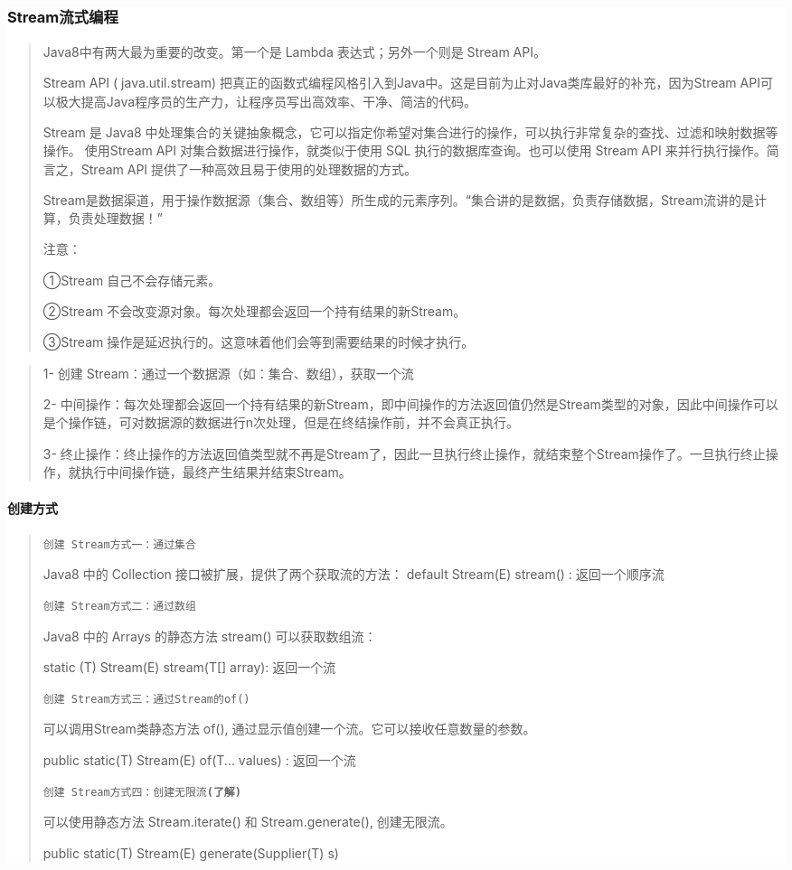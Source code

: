### Stream流式编程

> Java8中有两大最为重要的改变。第一个是 Lambda 表达式；另外一个则是 Stream API。
>
> Stream API ( java.util.stream) 把真正的函数式编程风格引入到Java中。这是目前为止对Java类库最好的补充，因为Stream API可以极大提高Java程序员的生产力，让程序员写出高效率、干净、简洁的代码。
>
> Stream 是 Java8 中处理集合的关键抽象概念，它可以指定你希望对集合进行的操作，可以执行非常复杂的查找、过滤和映射数据等操作。 使用Stream API 对集合数据进行操作，就类似于使用 SQL 执行的数据库查询。也可以使用 Stream API 来并行执行操作。简言之，Stream API 提供了一种高效且易于使用的处理数据的方式。
>
> Stream是数据渠道，用于操作数据源（集合、数组等）所生成的元素序列。“集合讲的是数据，负责存储数据，Stream流讲的是计算，负责处理数据！”
>
> 注意：
>
> ①Stream 自己不会存储元素。
>
> ②Stream 不会改变源对象。每次处理都会返回一个持有结果的新Stream。
>
> ③Stream 操作是延迟执行的。这意味着他们会等到需要结果的时候才执行。

> 1- 创建 Stream：通过一个数据源（如：集合、数组），获取一个流
>
> 2- 中间操作：每次处理都会返回一个持有结果的新Stream，即中间操作的方法返回值仍然是Stream类型的对象，因此中间操作可以是个操作链，可对数据源的数据进行n次处理，但是在终结操作前，并不会真正执行。
>
> 3- 终止操作：终止操作的方法返回值类型就不再是Stream了，因此一旦执行终止操作，就结束整个Stream操作了。一旦执行终止操作，就执行中间操作链，最终产生结果并结束Stream。

####  创建方式

> `创建 Stream方式一：通过集合`
>
> Java8 中的 Collection 接口被扩展，提供了两个获取流的方法：
> default Stream(E) stream() : 返回一个顺序流
>
>
>
> `创建 Stream方式二：通过数组`
>
> Java8 中的 Arrays 的静态方法 stream() 可以获取数组流：
>
> static (T) Stream(E) stream(T[] array): 返回一个流
>
>
>
> `创建 Stream方式三：通过Stream的of()`
>
> 可以调用Stream类静态方法 of(), 通过显示值创建一个流。它可以接收任意数量的参数。
>
> public static(T) Stream(E) of(T... values) : 返回一个流
>
>
>
> `创建 Stream方式四：创建无限流`**`(了解)`**
>
> 可以使用静态方法 Stream.iterate() 和 Stream.generate(), 创建无限流。
>
> public static(T) Stream(E) generate(Supplier(T) s) 
